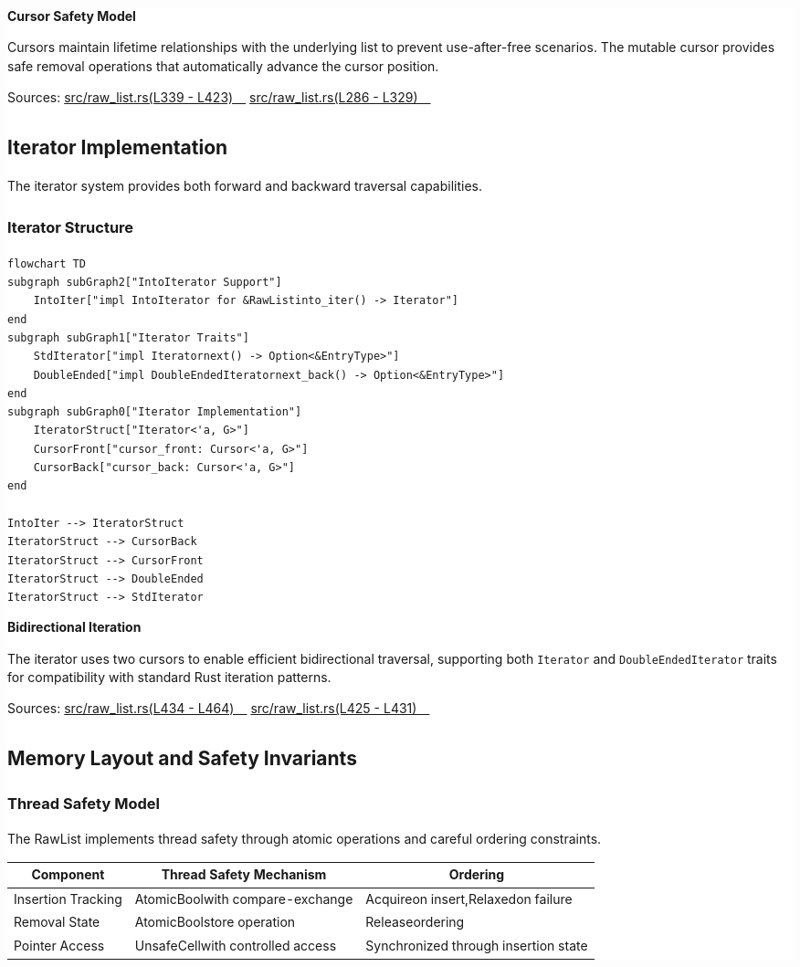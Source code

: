 **Cursor Safety Model**

Cursors maintain lifetime relationships with the underlying list to prevent use-after-free scenarios. The mutable cursor provides safe removal operations that automatically advance the cursor position.

Sources: [src/raw_list.rs(L339 - L423)&emsp;](https://github.com/arceos-org/linked_list_r4l/blob/353828c1/src/raw_list.rs#L339-L423) [src/raw_list.rs(L286 - L329)&emsp;](https://github.com/arceos-org/linked_list_r4l/blob/353828c1/src/raw_list.rs#L286-L329)

## Iterator Implementation

The iterator system provides both forward and backward traversal capabilities.

### Iterator Structure

```mermaid
flowchart TD
subgraph subGraph2["IntoIterator Support"]
    IntoIter["impl IntoIterator for &RawListinto_iter() -> Iterator"]
end
subgraph subGraph1["Iterator Traits"]
    StdIterator["impl Iteratornext() -> Option<&EntryType>"]
    DoubleEnded["impl DoubleEndedIteratornext_back() -> Option<&EntryType>"]
end
subgraph subGraph0["Iterator Implementation"]
    IteratorStruct["Iterator<'a, G>"]
    CursorFront["cursor_front: Cursor<'a, G>"]
    CursorBack["cursor_back: Cursor<'a, G>"]
end

IntoIter --> IteratorStruct
IteratorStruct --> CursorBack
IteratorStruct --> CursorFront
IteratorStruct --> DoubleEnded
IteratorStruct --> StdIterator
```

**Bidirectional Iteration**

The iterator uses two cursors to enable efficient bidirectional traversal, supporting both `Iterator` and `DoubleEndedIterator` traits for compatibility with standard Rust iteration patterns.

Sources: [src/raw_list.rs(L434 - L464)&emsp;](https://github.com/arceos-org/linked_list_r4l/blob/353828c1/src/raw_list.rs#L434-L464) [src/raw_list.rs(L425 - L431)&emsp;](https://github.com/arceos-org/linked_list_r4l/blob/353828c1/src/raw_list.rs#L425-L431)

## Memory Layout and Safety Invariants

### Thread Safety Model

The RawList implements thread safety through atomic operations and careful ordering constraints.

|Component|Thread Safety Mechanism|Ordering|
| --- | --- | --- |
|Insertion Tracking|AtomicBoolwith compare-exchange|Acquireon insert,Relaxedon failure|
|Removal State|AtomicBoolstore operation|Releaseordering|
|Pointer Access|UnsafeCellwith controlled access|Synchronized through insertion state|
